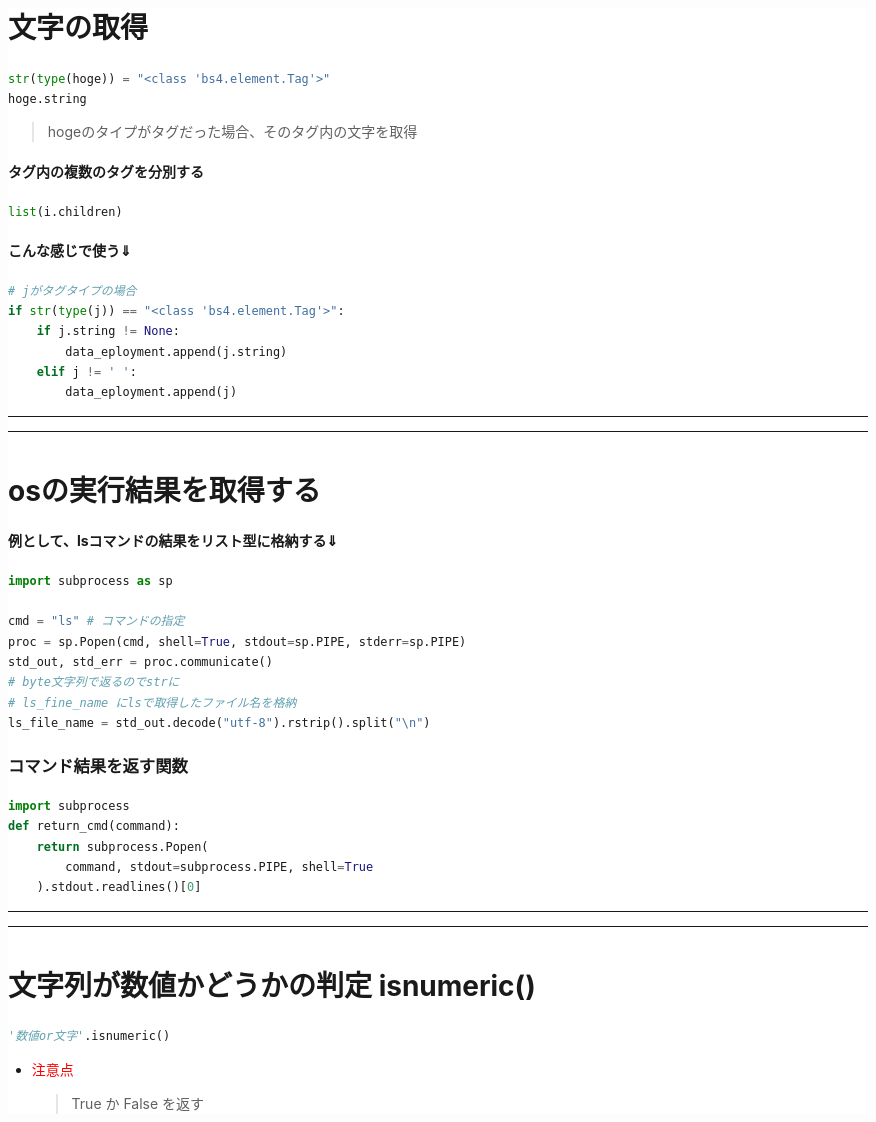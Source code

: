 # 文字の取得
```python
str(type(hoge)) = "<class 'bs4.element.Tag'>"
hoge.string
```
> hogeのタイプがタグだった場合、そのタグ内の文字を取得

#### タグ内の複数のタグを分別する
```python
list(i.children)
```

#### こんな感じで使う⇓
```python
# jがタグタイプの場合
if str(type(j)) == "<class 'bs4.element.Tag'>":
    if j.string != None:
        data_eployment.append(j.string)
    elif j != ' ':
        data_eployment.append(j)
```

*****
---
# osの実行結果を取得する
#### 例として、lsコマンドの結果をリスト型に格納する⇓
```python
import subprocess as sp

cmd = "ls" # コマンドの指定
proc = sp.Popen(cmd, shell=True, stdout=sp.PIPE, stderr=sp.PIPE)
std_out, std_err = proc.communicate()
# byte文字列で返るのでstrに
# ls_fine_name にlsで取得したファイル名を格納
ls_file_name = std_out.decode("utf-8").rstrip().split("\n") 
```

### コマンド結果を返す関数
```python
import subprocess
def return_cmd(command):
    return subprocess.Popen(
        command, stdout=subprocess.PIPE, shell=True
    ).stdout.readlines()[0]
```

*****
---
# 文字列が数値かどうかの判定 isnumeric()
```python
'数値or文字'.isnumeric()
```
- <font color="red">注意点</font>
    > True か False を返す
